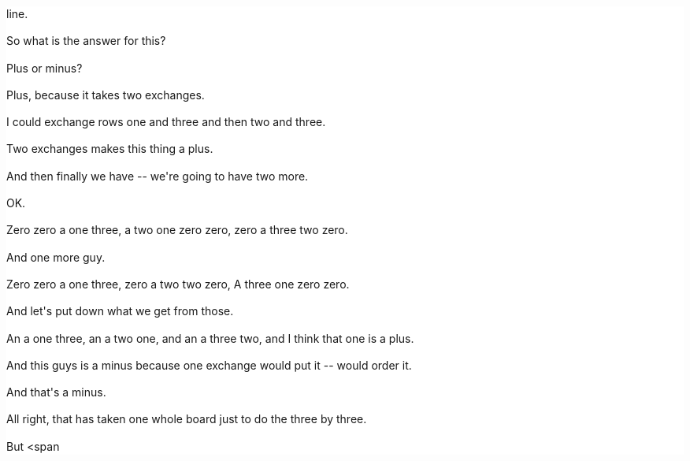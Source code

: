   <span m='803390'>line.</span> </p><p><span m='804760'>So</span> <span
  m='804890'>what</span> <span m='805210'>is</span> <span m='805390'>the</span>
  <span m='805530'>answer</span> <span m='805840'>for</span> <span
  m='805970'>this?</span> </p><p><span m='806300'>Plus</span> <span
  m='806520'>or</span> <span m='806630'>minus?</span> </p><p><span
  m='808090'>Plus,</span> <span m='808980'>because</span> <span
  m='809780'>it</span> <span m='809930'>takes</span> <span m='810270'>two</span>
  <span m='810560'>exchanges.</span> </p><p><span m='812120'>I</span> <span
  m='812240'>could</span> <span m='812420'>exchange</span> <span
  m='813000'>rows</span> <span m='813380'>one</span> <span m='813600'>and</span>
  <span m='813770'>three</span> <span m='814560'>and</span> <span
  m='814940'>then</span> <span m='815140'>two</span> <span m='815430'>and</span>
  <span m='815570'>three.</span> </p><p><span m='815920'>Two</span> <span
  m='816150'>exchanges</span> <span m='816890'>makes</span> <span
  m='817220'>this</span> <span m='817460'>thing</span> <span m='817670'>a</span>
  <span m='817730'>plus.</span> </p><p><span m='820360'>And</span> <span
  m='820520'>then</span> <span m='820780'>finally</span> <span
  m='821320'>we</span> <span m='821560'>have</span> <span m='822030'>--</span>
  <span m='822340'>we're</span> <span m='822470'>going</span> <span
  m='822600'>to</span> <span m='822650'>have</span> <span m='822870'>two</span>
  <span m='823080'>more.</span> </p><p><span m='823710'>OK.</span> </p><p><span
  m='823800'>Zero</span> <span m='824190'>zero</span> <span m='824690'>a</span>
  <span m='824870'>one</span> <span m='825290'>three,</span> <span
  m='826880'>a</span> <span m='828360'>two</span> <span m='828650'>one</span>
  <span m='829190'>zero</span> <span m='829570'>zero,</span> <span
  m='830660'>zero</span> <span m='831510'>a</span> <span m='832000'>three</span>
  <span m='832310'>two</span> <span m='832770'>zero.</span> </p><p><span
  m='834160'>And</span> <span m='834620'>one</span> <span m='834970'>more</span>
  <span m='835240'>guy.</span> </p><p><span m='835720'>Zero</span> <span
  m='836240'>zero</span> <span m='836850'>a</span> <span m='837020'>one</span>
  <span m='837360'>three,</span> <span m='838450'>zero</span> <span
  m='840130'>a</span> <span m='840400'>two</span> <span m='840820'>two</span>
  <span m='841680'>zero,</span> <span m='842570'>A</span> <span
  m='843570'>three</span> <span m='844130'>one</span> <span
  m='844860'>zero</span> <span m='845540'>zero.</span> </p><p><span
  m='846750'>And</span> <span m='846980'>let's</span> <span
  m='847250'>put</span> <span m='847610'>down</span> <span
  m='847820'>what</span> <span m='847980'>we</span> <span m='848110'>get</span>
  <span m='848300'>from</span> <span m='848460'>those.</span> </p><p><span
  m='848870'>An</span> <span m='849020'>a</span> <span m='849200'>one</span>
  <span m='849610'>three,</span> <span m='850630'>an</span> <span
  m='851130'>a</span> <span m='851350'>two</span> <span m='851720'>one,</span>
  <span m='852670'>and</span> <span m='852830'>an</span> <span
  m='853000'>a</span> <span m='853220'>three</span> <span m='853590'>two,</span>
  <span m='853950'>and</span> <span m='854070'>I</span> <span
  m='854160'>think</span> <span m='854450'>that</span> <span
  m='854680'>one</span> <span m='854840'>is</span> <span m='854970'>a</span>
  <span m='855050'>plus.</span> </p><p><span m='856650'>And</span> <span
  m='856850'>this</span> <span m='857150'>guys</span> <span m='857450'>is</span>
  <span m='857590'>a</span> <span m='857670'>minus</span> <span
  m='858230'>because</span> <span m='858550'>one</span> <span
  m='858870'>exchange</span> <span m='859800'>would</span> <span
  m='860860'>put</span> <span m='861370'>it</span> <span m='861480'>--</span>
  <span m='861510'>would</span> <span m='861720'>order</span> <span
  m='862440'>it.</span> </p><p><span m='864880'>And</span> <span
  m='865010'>that's</span> <span m='865300'>a</span> <span
  m='865380'>minus.</span> </p><p><span m='869230'>All</span> <span
  m='869370'>right,</span> <span m='869720'>that</span> <span
  m='869910'>has</span> <span m='870120'>taken</span> <span
  m='870450'>one</span> <span m='870890'>whole</span> <span
  m='871170'>board</span> <span m='872510'>just</span> <span
  m='873580'>to</span> <span m='873780'>do</span> <span m='874030'>the</span>
  <span m='874230'>three</span> <span m='874430'>by</span> <span
  m='874690'>three.</span> </p><p><span m='875030'>But</span> <span